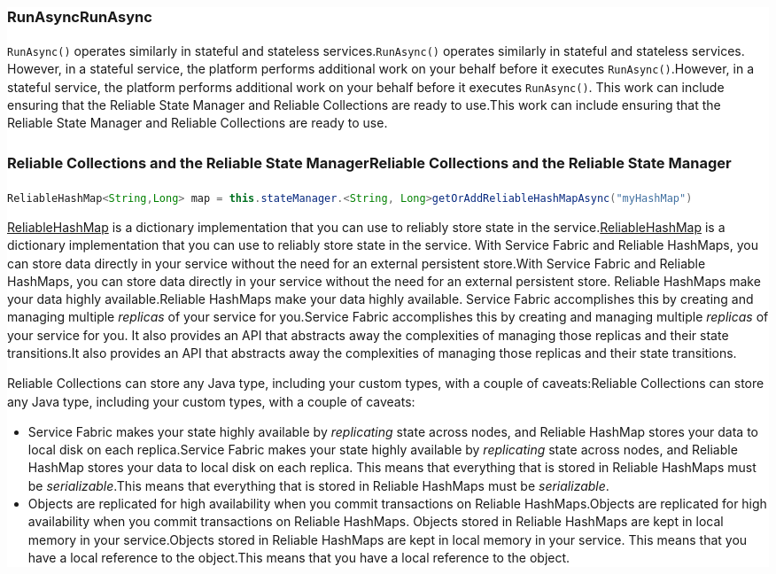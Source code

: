 ### <a name="runasync"></a><span data-ttu-id="751c3-177">RunAsync</span><span class="sxs-lookup"><span data-stu-id="751c3-177">RunAsync</span></span>
<span data-ttu-id="751c3-178">`RunAsync()` operates similarly in stateful and stateless services.</span><span class="sxs-lookup"><span data-stu-id="751c3-178">`RunAsync()` operates similarly in stateful and stateless services.</span></span> <span data-ttu-id="751c3-179">However, in a stateful service, the platform performs additional work on your behalf before it executes `RunAsync()`.</span><span class="sxs-lookup"><span data-stu-id="751c3-179">However, in a stateful service, the platform performs additional work on your behalf before it executes `RunAsync()`.</span></span> <span data-ttu-id="751c3-180">This work can include ensuring that the Reliable State Manager and Reliable Collections are ready to use.</span><span class="sxs-lookup"><span data-stu-id="751c3-180">This work can include ensuring that the Reliable State Manager and Reliable Collections are ready to use.</span></span>

### <a name="reliable-collections-and-the-reliable-state-manager"></a><span data-ttu-id="751c3-181">Reliable Collections and the Reliable State Manager</span><span class="sxs-lookup"><span data-stu-id="751c3-181">Reliable Collections and the Reliable State Manager</span></span>
```java
ReliableHashMap<String,Long> map = this.stateManager.<String, Long>getOrAddReliableHashMapAsync("myHashMap")
```

<span data-ttu-id="751c3-182">[ReliableHashMap](https://docs.microsoft.com/java/api/microsoft.servicefabric.data.collections._reliable_hash_map) is a dictionary implementation that you can use to reliably store state in the service.</span><span class="sxs-lookup"><span data-stu-id="751c3-182">[ReliableHashMap](https://docs.microsoft.com/java/api/microsoft.servicefabric.data.collections._reliable_hash_map) is a dictionary implementation that you can use to reliably store state in the service.</span></span> <span data-ttu-id="751c3-183">With Service Fabric and Reliable HashMaps, you can store data directly in your service without the need for an external persistent store.</span><span class="sxs-lookup"><span data-stu-id="751c3-183">With Service Fabric and Reliable HashMaps, you can store data directly in your service without the need for an external persistent store.</span></span> <span data-ttu-id="751c3-184">Reliable HashMaps make your data highly available.</span><span class="sxs-lookup"><span data-stu-id="751c3-184">Reliable HashMaps make your data highly available.</span></span> <span data-ttu-id="751c3-185">Service Fabric accomplishes this by creating and managing multiple *replicas* of your service for you.</span><span class="sxs-lookup"><span data-stu-id="751c3-185">Service Fabric accomplishes this by creating and managing multiple *replicas* of your service for you.</span></span> <span data-ttu-id="751c3-186">It also provides an API that abstracts away the complexities of managing those replicas and their state transitions.</span><span class="sxs-lookup"><span data-stu-id="751c3-186">It also provides an API that abstracts away the complexities of managing those replicas and their state transitions.</span></span>

<span data-ttu-id="751c3-187">Reliable Collections can store any Java type, including your custom types, with a couple of caveats:</span><span class="sxs-lookup"><span data-stu-id="751c3-187">Reliable Collections can store any Java type, including your custom types, with a couple of caveats:</span></span>

* <span data-ttu-id="751c3-188">Service Fabric makes your state highly available by *replicating* state across nodes, and Reliable HashMap stores your data to local disk on each replica.</span><span class="sxs-lookup"><span data-stu-id="751c3-188">Service Fabric makes your state highly available by *replicating* state across nodes, and Reliable HashMap stores your data to local disk on each replica.</span></span> <span data-ttu-id="751c3-189">This means that everything that is stored in Reliable HashMaps must be *serializable*.</span><span class="sxs-lookup"><span data-stu-id="751c3-189">This means that everything that is stored in Reliable HashMaps must be *serializable*.</span></span> 
* <span data-ttu-id="751c3-190">Objects are replicated for high availability when you commit transactions on Reliable HashMaps.</span><span class="sxs-lookup"><span data-stu-id="751c3-190">Objects are replicated for high availability when you commit transactions on Reliable HashMaps.</span></span> <span data-ttu-id="751c3-191">Objects stored in Reliable HashMaps are kept in local memory in your service.</span><span class="sxs-lookup"><span data-stu-id="751c3-191">Objects stored in Reliable HashMaps are kept in local memory in your service.</span></span> <span data-ttu-id="751c3-192">This means that you have a local reference to the object.</span><span class="sxs-lookup"><span data-stu-id="751c3-192">This means that you have a local reference to the object.</span></span>
  